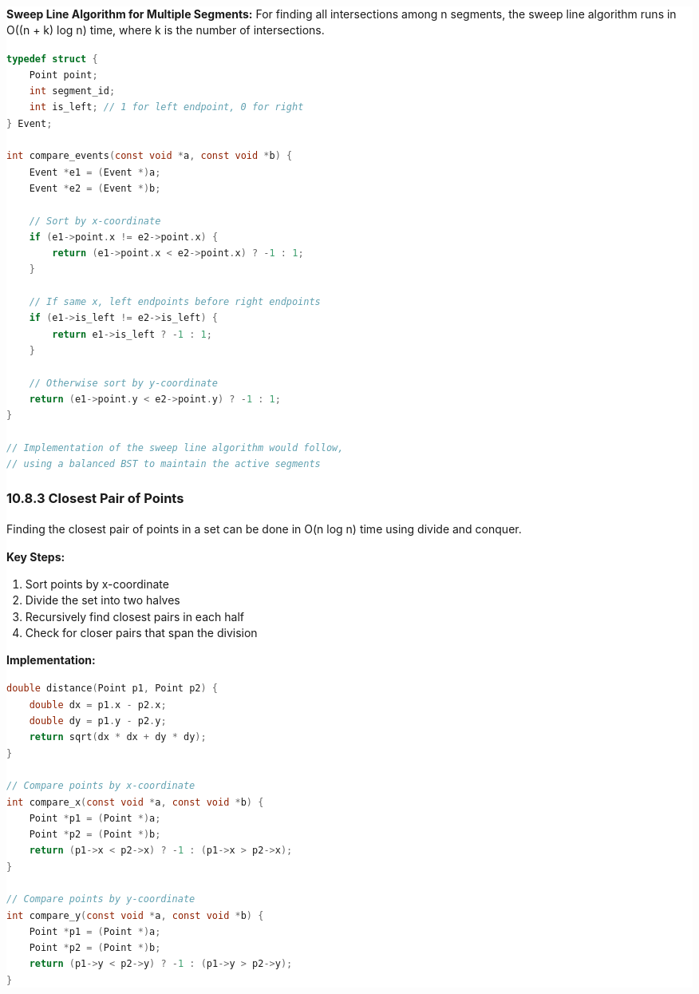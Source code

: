 **Sweep Line Algorithm for Multiple Segments:**
For finding all intersections among n segments, the sweep line algorithm runs in O((n + k) log n) time, where k is the number of intersections.

```c
typedef struct {
    Point point;
    int segment_id;
    int is_left; // 1 for left endpoint, 0 for right
} Event;

int compare_events(const void *a, const void *b) {
    Event *e1 = (Event *)a;
    Event *e2 = (Event *)b;
    
    // Sort by x-coordinate
    if (e1->point.x != e2->point.x) {
        return (e1->point.x < e2->point.x) ? -1 : 1;
    }
    
    // If same x, left endpoints before right endpoints
    if (e1->is_left != e2->is_left) {
        return e1->is_left ? -1 : 1;
    }
    
    // Otherwise sort by y-coordinate
    return (e1->point.y < e2->point.y) ? -1 : 1;
}

// Implementation of the sweep line algorithm would follow,
// using a balanced BST to maintain the active segments
```

### 10.8.3 Closest Pair of Points

Finding the closest pair of points in a set can be done in O(n log n) time using divide and conquer.

**Key Steps:**
1.  Sort points by x-coordinate
2.  Divide the set into two halves
3.  Recursively find closest pairs in each half
4.  Check for closer pairs that span the division

**Implementation:**
```c
double distance(Point p1, Point p2) {
    double dx = p1.x - p2.x;
    double dy = p1.y - p2.y;
    return sqrt(dx * dx + dy * dy);
}

// Compare points by x-coordinate
int compare_x(const void *a, const void *b) {
    Point *p1 = (Point *)a;
    Point *p2 = (Point *)b;
    return (p1->x < p2->x) ? -1 : (p1->x > p2->x);
}

// Compare points by y-coordinate
int compare_y(const void *a, const void *b) {
    Point *p1 = (Point *)a;
    Point *p2 = (Point *)b;
    return (p1->y < p2->y) ? -1 : (p1->y > p2->y);
}

```